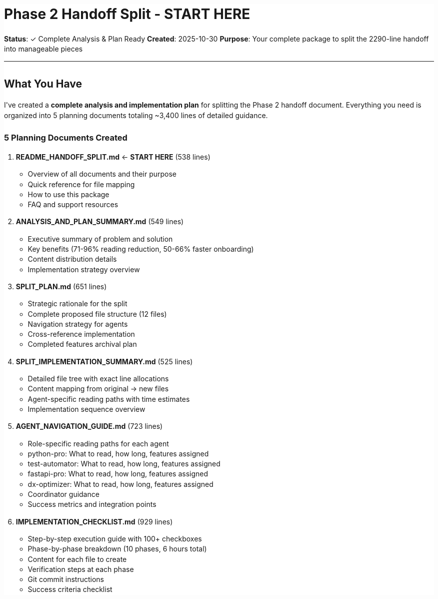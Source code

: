 # Phase 2 Handoff Split - START HERE

**Status**: ✓ Complete Analysis & Plan Ready
**Created**: 2025-10-30
**Purpose**: Your complete package to split the 2290-line handoff into manageable pieces

---

## What You Have

I've created a **complete analysis and implementation plan** for splitting the Phase 2 handoff document. Everything you need is organized into 5 planning documents totaling ~3,400 lines of detailed guidance.

### 5 Planning Documents Created

1. **README_HANDOFF_SPLIT.md** ← **START HERE** (538 lines)
   - Overview of all documents and their purpose
   - Quick reference for file mapping
   - How to use this package
   - FAQ and support resources

2. **ANALYSIS_AND_PLAN_SUMMARY.md** (549 lines)
   - Executive summary of problem and solution
   - Key benefits (71-96% reading reduction, 50-66% faster onboarding)
   - Content distribution details
   - Implementation strategy overview

3. **SPLIT_PLAN.md** (651 lines)
   - Strategic rationale for the split
   - Complete proposed file structure (12 files)
   - Navigation strategy for agents
   - Cross-reference implementation
   - Completed features archival plan

4. **SPLIT_IMPLEMENTATION_SUMMARY.md** (525 lines)
   - Detailed file tree with exact line allocations
   - Content mapping from original → new files
   - Agent-specific reading paths with time estimates
   - Implementation sequence overview

5. **AGENT_NAVIGATION_GUIDE.md** (723 lines)
   - Role-specific reading paths for each agent
   - python-pro: What to read, how long, features assigned
   - test-automator: What to read, how long, features assigned
   - fastapi-pro: What to read, how long, features assigned
   - dx-optimizer: What to read, how long, features assigned
   - Coordinator guidance
   - Success metrics and integration points

6. **IMPLEMENTATION_CHECKLIST.md** (929 lines)
   - Step-by-step execution guide with 100+ checkboxes
   - Phase-by-phase breakdown (10 phases, 6 hours total)
   - Content for each file to create
   - Verification steps at each phase
   - Git commit instructions
   - Success criteria checklist
